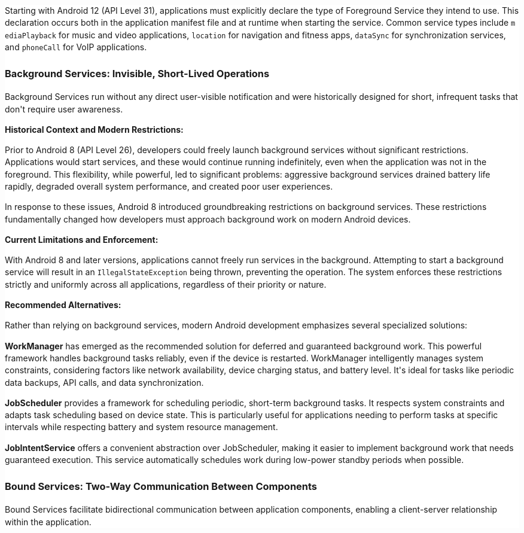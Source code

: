 Starting with Android 12 (API Level 31), applications must explicitly declare the type of Foreground Service they intend to use. This declaration occurs both in the application manifest file and at runtime when starting the service. Common service types include `mediaPlayback` for music and video applications, `location` for navigation and fitness apps, `dataSync` for synchronization services, and `phoneCall` for VoIP applications.

### Background Services: Invisible, Short-Lived Operations

Background Services run without any direct user-visible notification and were historically designed for short, infrequent tasks that don't require user awareness.

**Historical Context and Modern Restrictions:**

Prior to Android 8 (API Level 26), developers could freely launch background services without significant restrictions. Applications would start services, and these would continue running indefinitely, even when the application was not in the foreground. This flexibility, while powerful, led to significant problems: aggressive background services drained battery life rapidly, degraded overall system performance, and created poor user experiences.

In response to these issues, Android 8 introduced groundbreaking restrictions on background services. These restrictions fundamentally changed how developers must approach background work on modern Android devices.

**Current Limitations and Enforcement:**

With Android 8 and later versions, applications cannot freely run services in the background. Attempting to start a background service will result in an `IllegalStateException` being thrown, preventing the operation. The system enforces these restrictions strictly and uniformly across all applications, regardless of their priority or nature.

**Recommended Alternatives:**

Rather than relying on background services, modern Android development emphasizes several specialized solutions:

**WorkManager** has emerged as the recommended solution for deferred and guaranteed background work. This powerful framework handles background tasks reliably, even if the device is restarted. WorkManager intelligently manages system constraints, considering factors like network availability, device charging status, and battery level. It's ideal for tasks like periodic data backups, API calls, and data synchronization.

**JobScheduler** provides a framework for scheduling periodic, short-term background tasks. It respects system constraints and adapts task scheduling based on device state. This is particularly useful for applications needing to perform tasks at specific intervals while respecting battery and system resource management.

**JobIntentService** offers a convenient abstraction over JobScheduler, making it easier to implement background work that needs guaranteed execution. This service automatically schedules work during low-power standby periods when possible.

### Bound Services: Two-Way Communication Between Components

Bound Services facilitate bidirectional communication between application components, enabling a client-server relationship within the application.
